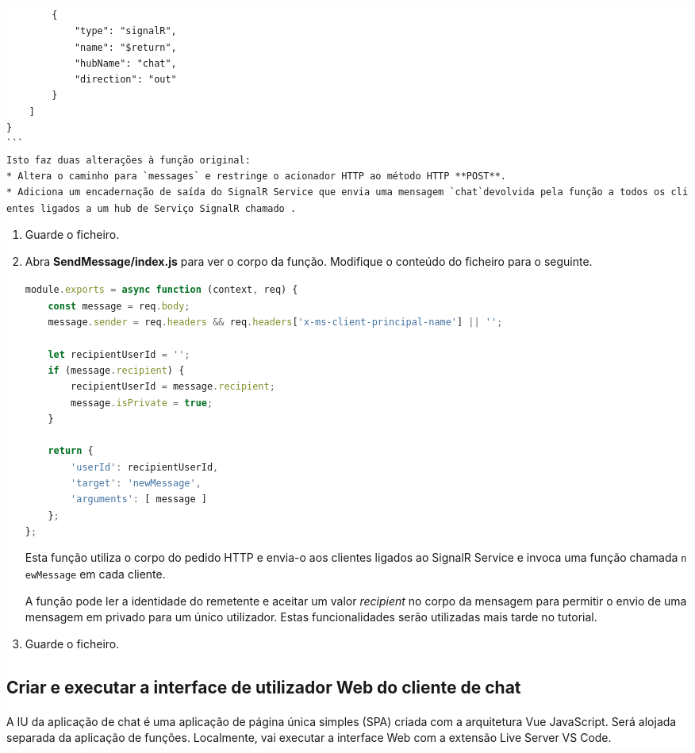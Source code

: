             {
                "type": "signalR",
                "name": "$return",
                "hubName": "chat",
                "direction": "out"
            }
        ]
    }
    ```
    Isto faz duas alterações à função original:
    * Altera o caminho para `messages` e restringe o acionador HTTP ao método HTTP **POST**.
    * Adiciona um encadernação de saída do SignalR Service que envia uma mensagem `chat`devolvida pela função a todos os clientes ligados a um hub de Serviço SignalR chamado .

1. Guarde o ficheiro.

1. Abra **SendMessage/index.js** para ver o corpo da função. Modifique o conteúdo do ficheiro para o seguinte.

    ```javascript
    module.exports = async function (context, req) {
        const message = req.body;
        message.sender = req.headers && req.headers['x-ms-client-principal-name'] || '';

        let recipientUserId = '';
        if (message.recipient) {
            recipientUserId = message.recipient;
            message.isPrivate = true;
        }

        return {
            'userId': recipientUserId,
            'target': 'newMessage',
            'arguments': [ message ]
        };
    };
    ```

    Esta função utiliza o corpo do pedido HTTP e envia-o aos clientes ligados ao SignalR Service e invoca uma função chamada `newMessage` em cada cliente.

    A função pode ler a identidade do remetente e aceitar um valor *recipient* no corpo da mensagem para permitir o envio de uma mensagem em privado para um único utilizador. Estas funcionalidades serão utilizadas mais tarde no tutorial.

1. Guarde o ficheiro.

## <a name="create-and-run-the-chat-client-web-user-interface"></a>Criar e executar a interface de utilizador Web do cliente de chat

A IU da aplicação de chat é uma aplicação de página única simples (SPA) criada com a arquitetura Vue JavaScript. Será alojada separada da aplicação de funções. Localmente, vai executar a interface Web com a extensão Live Server VS Code.
